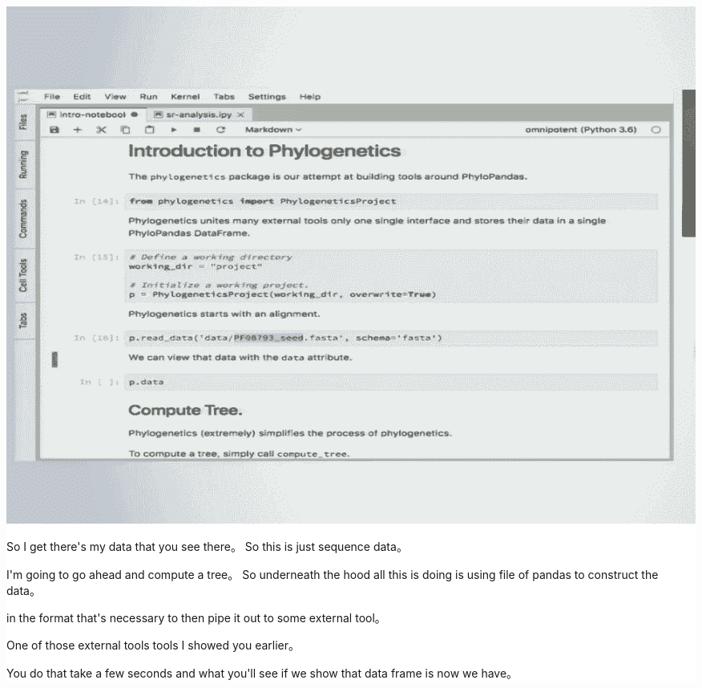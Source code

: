 ![](img/8f08c26f76ecd14129d7e0ab7949ecb3_58.png)

 So I get there's my data that you see there。 So this is just sequence data。

 I'm going to go ahead and compute a tree。 So underneath the hood all this is doing is using file of pandas to construct the data。

 in the format that's necessary to then pipe it out to some external tool。

 One of those external tools tools I showed you earlier。

 You do that take a few seconds and what you'll see if we show that data frame is now we have。


